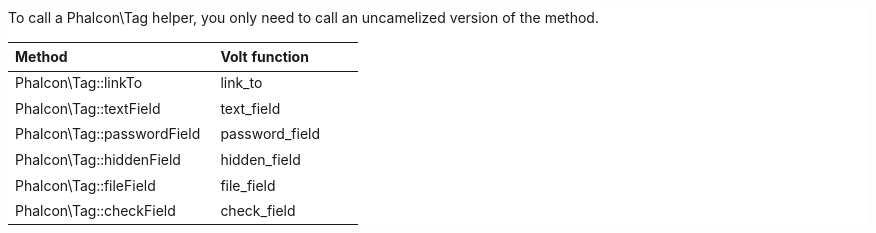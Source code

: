 To call a Phalcon\\Tag helper, you only need to call an uncamelized version of the method.
<table>
  <col width="57%">
  <col width="40%">
  <thead>
    <tr class="header">
      <th align="left">
        Method
      </th>
      <th align="left">
        Volt function
      </th>
    </tr>
  </thead>
  <tbody>
    <tr class="odd">
      <td align="left">
        Phalcon\Tag::linkTo
      </td>
      <td align="left">
        link_to
      </td>
    </tr>
    <tr class="even">
      <td align="left">
        Phalcon\Tag::textField
      </td>
      <td align="left">
        text_field
      </td>
    </tr>
    <tr class="odd">
      <td align="left">
        Phalcon\Tag::passwordField
      </td>
      <td align="left">
        password_field
      </td>
    </tr>
    <tr class="even">
      <td align="left">
        Phalcon\Tag::hiddenField
      </td>
      <td align="left">
        hidden_field
      </td>
    </tr>
    <tr class="odd">
      <td align="left">
        Phalcon\Tag::fileField
      </td>
      <td align="left">
        file_field
      </td>
    </tr>
    <tr class="even">
      <td align="left">
        Phalcon\Tag::checkField
      </td>
      <td align="left">
        check_field
      </td>
    </tr>
    <tr class="odd">